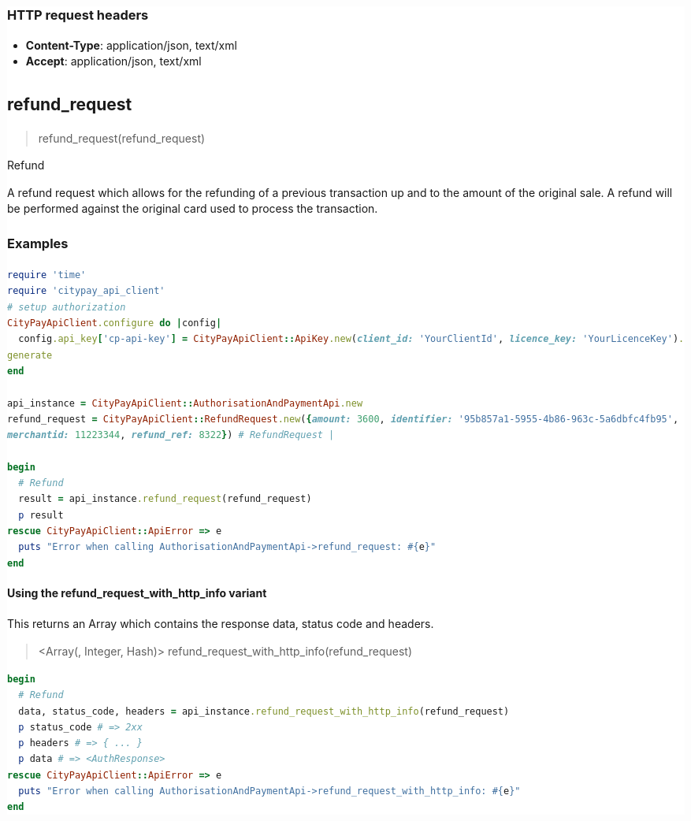 ### HTTP request headers

- **Content-Type**: application/json, text/xml
- **Accept**: application/json, text/xml


## refund_request

> <AuthResponse> refund_request(refund_request)

Refund

A refund request which allows for the refunding of a previous transaction up 
and to the amount of the original sale. A refund will be performed against the 
original card used to process the transaction.


### Examples

```ruby
require 'time'
require 'citypay_api_client'
# setup authorization
CityPayApiClient.configure do |config|
  config.api_key['cp-api-key'] = CityPayApiClient::ApiKey.new(client_id: 'YourClientId', licence_key: 'YourLicenceKey').generate
end

api_instance = CityPayApiClient::AuthorisationAndPaymentApi.new
refund_request = CityPayApiClient::RefundRequest.new({amount: 3600, identifier: '95b857a1-5955-4b86-963c-5a6dbfc4fb95', merchantid: 11223344, refund_ref: 8322}) # RefundRequest | 

begin
  # Refund
  result = api_instance.refund_request(refund_request)
  p result
rescue CityPayApiClient::ApiError => e
  puts "Error when calling AuthorisationAndPaymentApi->refund_request: #{e}"
end
```

#### Using the refund_request_with_http_info variant

This returns an Array which contains the response data, status code and headers.

> <Array(<AuthResponse>, Integer, Hash)> refund_request_with_http_info(refund_request)

```ruby
begin
  # Refund
  data, status_code, headers = api_instance.refund_request_with_http_info(refund_request)
  p status_code # => 2xx
  p headers # => { ... }
  p data # => <AuthResponse>
rescue CityPayApiClient::ApiError => e
  puts "Error when calling AuthorisationAndPaymentApi->refund_request_with_http_info: #{e}"
end
```
